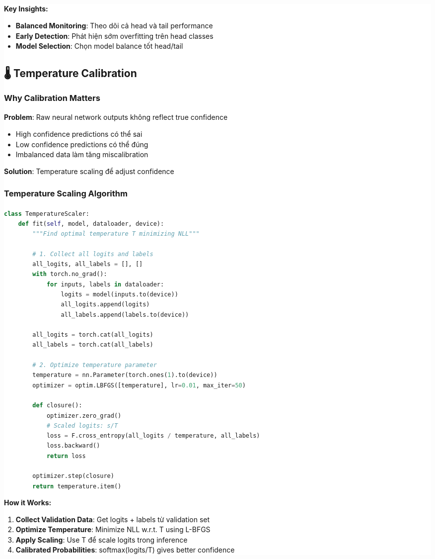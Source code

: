 **Key Insights:**
- **Balanced Monitoring**: Theo dõi cả head và tail performance
- **Early Detection**: Phát hiện sớm overfitting trên head classes
- **Model Selection**: Chọn model balance tốt head/tail

## 🌡️ Temperature Calibration

### Why Calibration Matters

**Problem**: Raw neural network outputs không reflect true confidence
- High confidence predictions có thể sai
- Low confidence predictions có thể đúng  
- Imbalanced data làm tăng miscalibration

**Solution**: Temperature scaling để adjust confidence

### Temperature Scaling Algorithm

```python
class TemperatureScaler:
    def fit(self, model, dataloader, device):
        """Find optimal temperature T minimizing NLL"""
        
        # 1. Collect all logits and labels
        all_logits, all_labels = [], []
        with torch.no_grad():
            for inputs, labels in dataloader:
                logits = model(inputs.to(device))
                all_logits.append(logits)
                all_labels.append(labels.to(device))
        
        all_logits = torch.cat(all_logits)
        all_labels = torch.cat(all_labels)
        
        # 2. Optimize temperature parameter
        temperature = nn.Parameter(torch.ones(1).to(device))
        optimizer = optim.LBFGS([temperature], lr=0.01, max_iter=50)
        
        def closure():
            optimizer.zero_grad()
            # Scaled logits: s/T
            loss = F.cross_entropy(all_logits / temperature, all_labels)
            loss.backward()
            return loss
        
        optimizer.step(closure)
        return temperature.item()
```

**How it Works:**
1. **Collect Validation Data**: Get logits + labels từ validation set
2. **Optimize Temperature**: Minimize NLL w.r.t. T using L-BFGS  
3. **Apply Scaling**: Use T để scale logits trong inference
4. **Calibrated Probabilities**: softmax(logits/T) gives better confidence
